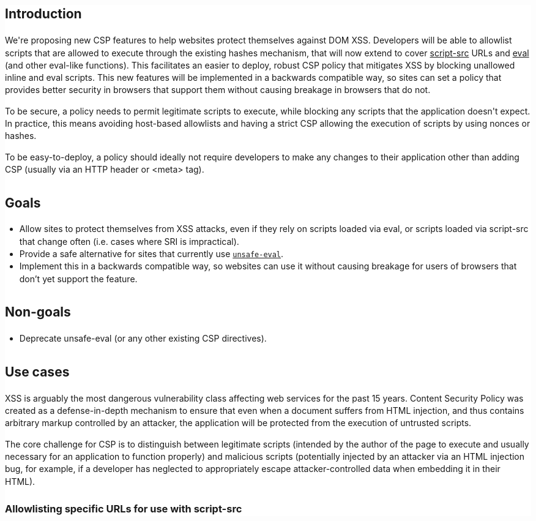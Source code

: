 

## Introduction

We're proposing new CSP features to help websites protect themselves against DOM XSS. Developers will be able to allowlist scripts that are allowed to execute through the existing hashes mechanism, that will now extend to cover [script-src](https://developer.mozilla.org/en-US/docs/Web/HTTP/Headers/Content-Security-Policy/script-src) URLs and [eval](https://developer.mozilla.org/en-US/docs/Web/JavaScript/Reference/Global_Objects/eval) (and other eval-like functions). This facilitates an easier to deploy, robust CSP policy that mitigates XSS by blocking unallowed inline and eval scripts. This new features will be implemented in a backwards compatible way, so sites can set a policy that provides better security in browsers that support them without causing breakage in browsers that do not.

To be secure, a policy needs to permit legitimate scripts to execute, while blocking any scripts that the application doesn't expect. In practice, this means avoiding host-based allowlists and having a strict CSP allowing the execution of scripts by using nonces or hashes.

To be easy-to-deploy, a policy should ideally not require developers to make any changes to their application other than adding CSP (usually via an HTTP header or &lt;meta> tag).


## **Goals**



*   Allow sites to protect themselves from XSS attacks, even if they rely on scripts loaded via eval, or scripts loaded via script-src that change often (i.e. cases where SRI is impractical).
*   Provide a safe alternative for sites that currently use <code>[unsafe-eval](https://developer.mozilla.org/en-US/docs/Web/HTTP/Headers/Content-Security-Policy/script-src#unsafe_eval_expressions)</code>.
*   Implement this in a backwards compatible way, so websites can use it without causing breakage for users of browsers that don’t yet support the feature.


## <strong>Non-goals</strong>



*   Deprecate unsafe-eval (or any other existing CSP directives).


## **Use cases**

XSS is arguably the most dangerous vulnerability class affecting web services for the past 15 years. Content Security Policy was created as a defense-in-depth mechanism to ensure that even when a document suffers from HTML injection, and thus contains arbitrary markup controlled by an attacker, the application will be protected from the execution of untrusted scripts.

The core challenge for CSP is to distinguish between legitimate scripts (intended by the author of the page to execute and usually necessary for an application to function properly) and malicious scripts (potentially injected by an attacker via an HTML injection bug, for example, if a developer has neglected to appropriately escape attacker-controlled data when embedding it in their HTML).


### Allowlisting specific URLs for use with script-src
